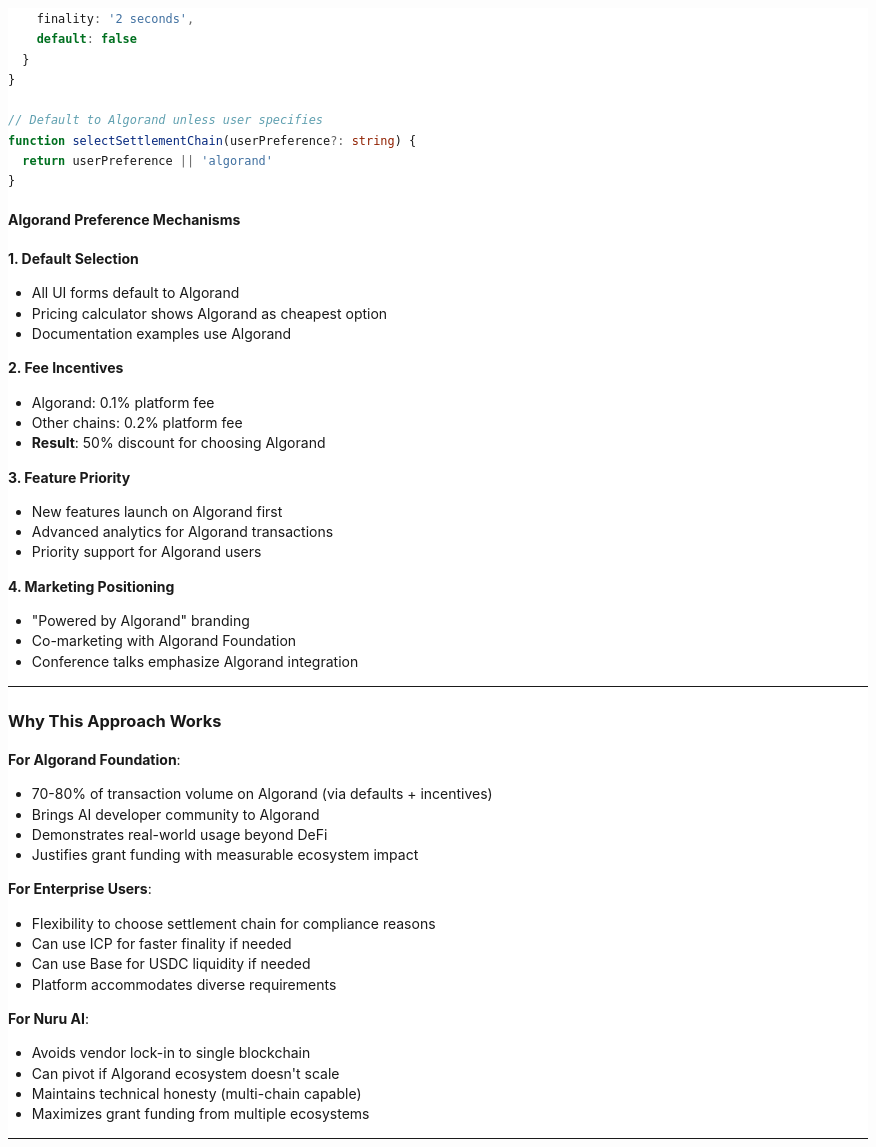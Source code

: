 ```typescript
    finality: '2 seconds',
    default: false
  }
}

// Default to Algorand unless user specifies
function selectSettlementChain(userPreference?: string) {
  return userPreference || 'algorand'
}
```

#### **Algorand Preference Mechanisms**

**1. Default Selection**
- All UI forms default to Algorand
- Pricing calculator shows Algorand as cheapest option
- Documentation examples use Algorand

**2. Fee Incentives**
- Algorand: 0.1% platform fee
- Other chains: 0.2% platform fee
- **Result**: 50% discount for choosing Algorand

**3. Feature Priority**
- New features launch on Algorand first
- Advanced analytics for Algorand transactions
- Priority support for Algorand users

**4. Marketing Positioning**
- "Powered by Algorand" branding
- Co-marketing with Algorand Foundation
- Conference talks emphasize Algorand integration

---

### **Why This Approach Works**

**For Algorand Foundation**:
- 70-80% of transaction volume on Algorand (via defaults + incentives)
- Brings AI developer community to Algorand
- Demonstrates real-world usage beyond DeFi
- Justifies grant funding with measurable ecosystem impact

**For Enterprise Users**:
- Flexibility to choose settlement chain for compliance reasons
- Can use ICP for faster finality if needed
- Can use Base for USDC liquidity if needed
- Platform accommodates diverse requirements

**For Nuru AI**:
- Avoids vendor lock-in to single blockchain
- Can pivot if Algorand ecosystem doesn't scale
- Maintains technical honesty (multi-chain capable)
- Maximizes grant funding from multiple ecosystems

---